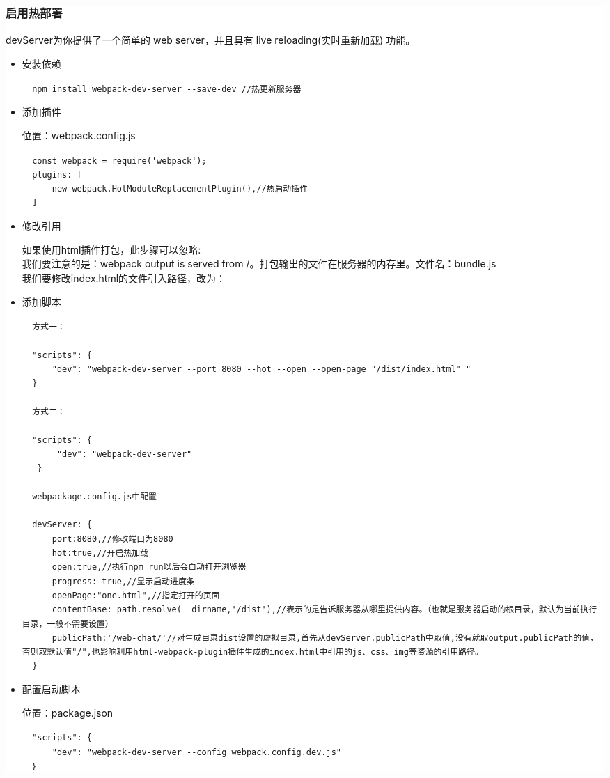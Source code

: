 ### 启用热部署

devServer为你提供了一个简单的 web server，并且具有 live reloading(实时重新加载) 功能。

* 安装依赖

        npm install webpack-dev-server --save-dev //热更新服务器

* 添加插件

  位置：webpack.config.js
      
        const webpack = require('webpack');
        plugins: [
            new webpack.HotModuleReplacementPlugin(),//热启动插件
        ]

* 修改引用

    如果使用html插件打包，此步骤可以忽略:  
    我们要注意的是：webpack output is served from /。打包输出的文件在服务器的内存里。文件名：bundle.js  
    我们要修改index.html的文件引入路径，改为：<script src="/bundle.js" ></script>
    

* 添加脚本
        
        方式一：
        
        "scripts": {
            "dev": "webpack-dev-server --port 8080 --hot --open --open-page "/dist/index.html" "
        }
        
        方式二：
        
        "scripts": {
             "dev": "webpack-dev-server"
         }
        
        webpackage.config.js中配置
        
        devServer: {
            port:8080,//修改端口为8080
            hot:true,//开启热加载
            open:true,//执行npm run以后会自动打开浏览器
            progress: true,//显示启动进度条
            openPage:"one.html",//指定打开的页面
            contentBase: path.resolve(__dirname,'/dist'),//表示的是告诉服务器从哪里提供内容。（也就是服务器启动的根目录，默认为当前执行目录，一般不需要设置）
            publicPath:'/web-chat/'//对生成目录dist设置的虚拟目录,首先从devServer.publicPath中取值,没有就取output.publicPath的值，否则取默认值"/",也影响利用html-webpack-plugin插件生成的index.html中引用的js、css、img等资源的引用路径。
        }

* 配置启动脚本

   位置：package.json

        "scripts": {
            "dev": "webpack-dev-server --config webpack.config.dev.js"
        ｝        
        